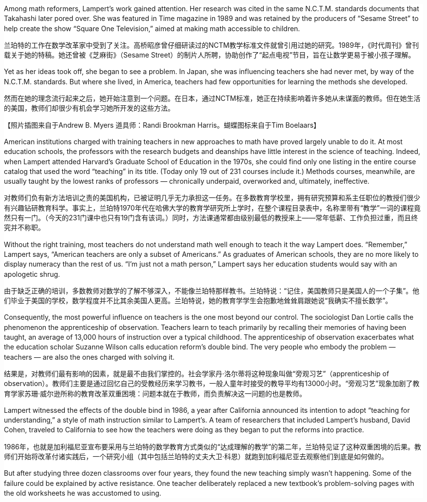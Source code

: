 Among math reformers, Lampert’s work gained attention. Her research was cited in the same N.C.T.M. standards documents that Takahashi later pored over. She was featured in Time magazine in 1989 and was retained by the producers of “Sesame Street” to help create the show “Square One Television,” aimed at making math accessible to children.

兰珀特的工作在数学改革家中受到了关注。高桥昭彦曾仔细研读过的NCTM教学标准文件就曾引用过她的研究。1989年，《时代周刊》曾刊载关于她的特稿。她还曾被《芝麻街》（Sesame Street）的制片人所聘，协助创作了“起点电视”节目，旨在让数学更易于被小孩子理解。

Yet as her ideas took off, she began to see a problem. In Japan, she was influencing teachers she had never met, by way of the N.C.T.M. standards. But where she lived, in America, teachers had few opportunities for learning the methods she developed.

然而在她的理念流行起来之后，她开始注意到一个问题。在日本，通过NCTM标准，她正在持续影响着许多她从未谋面的教师。但在她生活的美国，教师们却很少有机会学习她所开发的这些方法。

【照片插图来自于Andrew B. Myers 道具师：Randi Brookman Harris。蝴蝶图标来自于Tim Boelaars】

American institutions charged with training teachers in new approaches to math have proved largely unable to do it. At most education schools, the professors with the research budgets and deanships have little interest in the science of teaching. Indeed, when Lampert attended Harvard’s Graduate School of Education in the 1970s, she could find only one listing in the entire course catalog that used the word “teaching” in its title. (Today only 19 out of 231 courses include it.) Methods courses, meanwhile, are usually taught by the lowest ranks of professors — chronically underpaid, overworked and, ultimately, ineffective.

对教师们负有新方法培训之责的美国机构，已被证明几乎无力承担这一任务。在多数教育学校里，拥有研究预算和系主任职位的教授们很少有兴趣钻研教育科学。事实上，兰珀特1970年代在哈佛大学的教育学研究所上学时，在整个课程目录表中，名称里带有“教学”一词的课程竟然只有一门。（今天的231门课中也只有19门含有该词。）同时，方法课通常都由级别最低的教授来上——常年低薪、工作负担过重，而且终究并不称职。

Without the right training, most teachers do not understand math well enough to teach it the way Lampert does. “Remember,” Lampert says, “American teachers are only a subset of Americans.” As graduates of American schools, they are no more likely to display numeracy than the rest of us. “I’m just not a math person,” Lampert says her education students would say with an apologetic shrug.

由于缺乏正确的培训，多数教师对数学的了解不够深入，不能像兰珀特那样教书。兰珀特说：“记住，美国教师只是美国人的一个子集”。他们毕业于美国的学校，数学程度并不比其余美国人更高。兰珀特说，她的教育学学生会抱歉地耸耸肩跟她说“我确实不擅长数学”。

Consequently, the most powerful influence on teachers is the one most beyond our control. The sociologist Dan Lortie calls the phenomenon the apprenticeship of observation. Teachers learn to teach primarily by recalling their memories of having been taught, an average of 13,000 hours of instruction over a typical childhood. The apprenticeship of observation exacerbates what the education scholar Suzanne Wilson calls education reform’s double bind. The very people who embody the problem — teachers — are also the ones charged with solving it.

结果是，对教师们最有影响的因素，就是最不由我们掌控的。社会学家丹·洛尔蒂将这种现象叫做“旁观习艺”（apprenticeship of observation）。教师们主要是通过回忆自己的受教经历来学习教书，一般人童年时接受的教导平均有13000小时。“旁观习艺”现象加剧了教育学家苏珊·威尔逊所称的教育改革双重困境：问题本就在于教师，而负责解决这一问题的也是教师。

Lampert witnessed the effects of the double bind in 1986, a year after California announced its intention to adopt “teaching for understanding,” a style of math instruction similar to Lampert’s. A team of researchers that included Lampert’s husband, David Cohen, traveled to California to see how the teachers were doing as they began to put the reforms into practice.

1986年，也就是加利福尼亚宣布要采用与兰珀特的数学教育方式类似的“达成理解的教学”的第二年，兰珀特见证了这种双重困境的后果。教师们开始将改革付诸实践后，一个研究小组（其中包括兰珀特的丈夫大卫·科恩）就跑到加利福尼亚去观察他们到底是如何做的。

But after studying three dozen classrooms over four years, they found the new teaching simply wasn’t happening. Some of the failure could be explained by active resistance. One teacher deliberately replaced a new textbook’s problem-solving pages with the old worksheets he was accustomed to using.
